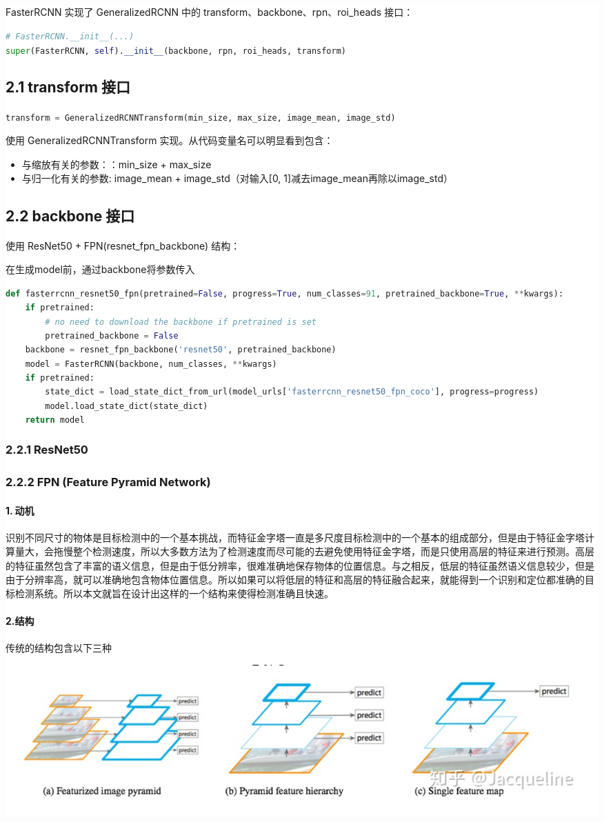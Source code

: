 FasterRCNN 实现了 GeneralizedRCNN 中的 transform、backbone、rpn、roi_heads 接口：

```python
# FasterRCNN.__init__(...)
super(FasterRCNN, self).__init__(backbone, rpn, roi_heads, transform)
```

## 2.1 transform 接口

```python
transform = GeneralizedRCNNTransform(min_size, max_size, image_mean, image_std)
```

使用 GeneralizedRCNNTransform 实现。从代码变量名可以明显看到包含：

- 与缩放有关的参数：：min_size + max_size
- 与归一化有关的参数: image_mean + image_std（对输入[0, 1]减去image_mean再除以image_std）

## 2.2 backbone 接口

使用 ResNet50 + FPN(resnet_fpn_backbone) 结构：

在生成model前，通过backbone将参数传入

```python
def fasterrcnn_resnet50_fpn(pretrained=False, progress=True, num_classes=91, pretrained_backbone=True, **kwargs):
    if pretrained:
        # no need to download the backbone if pretrained is set
        pretrained_backbone = False
    backbone = resnet_fpn_backbone('resnet50', pretrained_backbone)
    model = FasterRCNN(backbone, num_classes, **kwargs)
    if pretrained:
        state_dict = load_state_dict_from_url(model_urls['fasterrcnn_resnet50_fpn_coco'], progress=progress)
        model.load_state_dict(state_dict)
    return model
```

### 2.2.1 ResNet50

### 2.2.2 FPN (Feature Pyramid Network)

#### 1. 动机

识别不同尺寸的物体是目标检测中的一个基本挑战，而特征金字塔一直是多尺度目标检测中的一个基本的组成部分，但是由于特征金字塔计算量大，会拖慢整个检测速度，所以大多数方法为了检测速度而尽可能的去避免使用特征金字塔，而是只使用高层的特征来进行预测。高层的特征虽然包含了丰富的语义信息，但是由于低分辨率，很难准确地保存物体的位置信息。与之相反，低层的特征虽然语义信息较少，但是由于分辨率高，就可以准确地包含物体位置信息。所以如果可以将低层的特征和高层的特征融合起来，就能得到一个识别和定位都准确的目标检测系统。所以本文就旨在设计出这样的一个结构来使得检测准确且快速。

#### 2.结构

传统的结构包含以下三种

![image-20230725170819545](FasterRCNN/image-20230725170819545.png)
